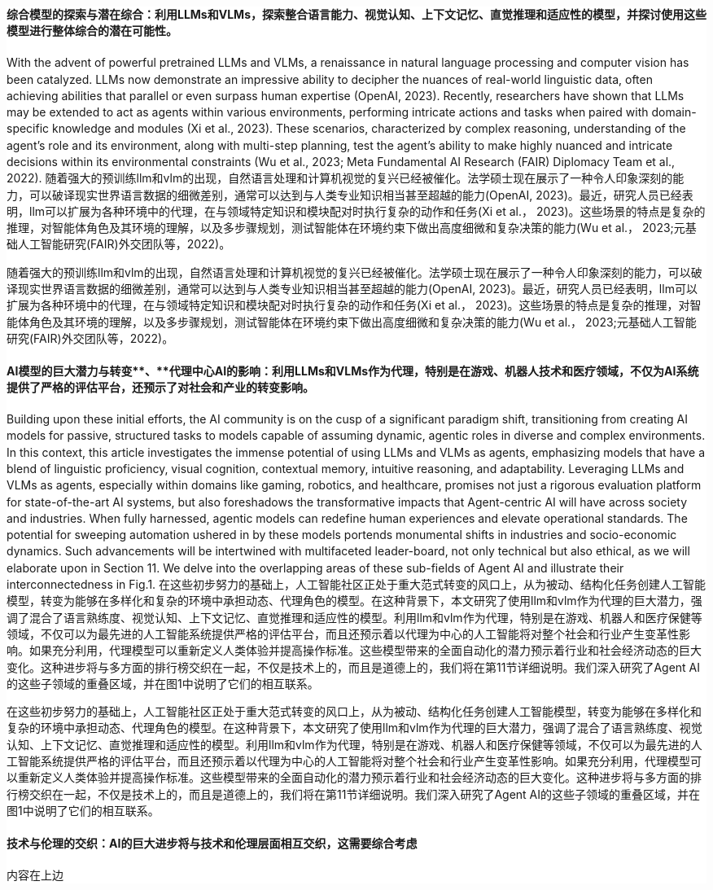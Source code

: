 

#### **综合模型的探索与潜在综合：利用LLMs和VLMs，探索整合语言能力、视觉认知、上下文记忆、直觉推理和适应性的模型，并探讨使用这些模型进行整体综合的潜在可能性。**
<td style="vertical-align:top;width:247.4pt;"> With the advent of powerful pretrained LLMs and VLMs, a renaissance in natural language processing and computer vision has been catalyzed. LLMs now demonstrate an impressive ability to decipher the nuances of real-world linguistic data, often achieving abilities that parallel or even surpass human expertise (OpenAI, 2023). Recently, researchers have shown that LLMs may be extended to act as agents within various environments, performing intricate actions and tasks when paired with domain-specific knowledge and modules (Xi et al., 2023). These scenarios, characterized by complex reasoning, understanding of the agent’s role and its environment, along with multi-step planning, test the agent’s ability to make highly nuanced and intricate decisions within its environmental constraints (Wu et al., 2023; Meta Fundamental AI Research (FAIR) Diplomacy Team et al., 2022). </td><td style="vertical-align:top;width:178.7pt;"> 随着强大的预训练llm和vlm的出现，自然语言处理和计算机视觉的复兴已经被催化。法学硕士现在展示了一种令人印象深刻的能力，可以破译现实世界语言数据的细微差别，通常可以达到与人类专业知识相当甚至超越的能力(OpenAI, 2023)。最近，研究人员已经表明，llm可以扩展为各种环境中的代理，在与领域特定知识和模块配对时执行复杂的动作和任务(Xi et al.， 2023)。这些场景的特点是复杂的推理，对智能体角色及其环境的理解，以及多步骤规划，测试智能体在环境约束下做出高度细微和复杂决策的能力(Wu et al.， 2023;元基础人工智能研究(FAIR)外交团队等，2022)。  </td>

随着强大的预训练llm和vlm的出现，自然语言处理和计算机视觉的复兴已经被催化。法学硕士现在展示了一种令人印象深刻的能力，可以破译现实世界语言数据的细微差别，通常可以达到与人类专业知识相当甚至超越的能力(OpenAI, 2023)。最近，研究人员已经表明，llm可以扩展为各种环境中的代理，在与领域特定知识和模块配对时执行复杂的动作和任务(Xi et al.， 2023)。这些场景的特点是复杂的推理，对智能体角色及其环境的理解，以及多步骤规划，测试智能体在环境约束下做出高度细微和复杂决策的能力(Wu et al.， 2023;元基础人工智能研究(FAIR)外交团队等，2022)。



#### **AI模型的巨大潜力与转变****、****代理中心AI的影响：利用LLMs和VLMs作为代理，特别是在游戏、机器人技术和医疗领域，不仅为AI系统提供了严格的评估平台，还预示了对社会和产业的转变影响。**
<td style="vertical-align:top;width:247.4pt;"> Building upon these initial efforts, the AI community is on the cusp of a significant paradigm shift, transitioning from creating AI models for passive, structured tasks to models capable of assuming dynamic, agentic roles in diverse and complex environments. In this context, this article investigates the immense potential of using LLMs and VLMs as agents, emphasizing models that have a blend of linguistic proficiency, visual cognition, contextual memory, intuitive reasoning, and adaptability. Leveraging LLMs and VLMs as agents, especially within domains like gaming, robotics, and healthcare, promises not just a rigorous evaluation platform for state-of-the-art AI systems, but also foreshadows the transformative impacts that Agent-centric AI will have across society and industries. When fully harnessed, agentic models can redefine human experiences and elevate operational standards. The potential for sweeping automation ushered in by these models portends monumental shifts in industries and socio-economic dynamics. Such advancements will be intertwined with multifaceted leader-board, not only technical but also ethical, as we will elaborate upon in Section 11. We delve into the overlapping areas of these sub-fields of Agent AI and illustrate their interconnectedness in Fig.1. </td><td style="vertical-align:top;width:178.7pt;"> 在这些初步努力的基础上，人工智能社区正处于重大范式转变的风口上，从为被动、结构化任务创建人工智能模型，转变为能够在多样化和复杂的环境中承担动态、代理角色的模型。在这种背景下，本文研究了使用llm和vlm作为代理的巨大潜力，强调了混合了语言熟练度、视觉认知、上下文记忆、直觉推理和适应性的模型。利用llm和vlm作为代理，特别是在游戏、机器人和医疗保健等领域，不仅可以为最先进的人工智能系统提供严格的评估平台，而且还预示着以代理为中心的人工智能将对整个社会和行业产生变革性影响。如果充分利用，代理模型可以重新定义人类体验并提高操作标准。这些模型带来的全面自动化的潜力预示着行业和社会经济动态的巨大变化。这种进步将与多方面的排行榜交织在一起，不仅是技术上的，而且是道德上的，我们将在第11节详细说明。我们深入研究了Agent AI的这些子领域的重叠区域，并在图1中说明了它们的相互联系。 </td>

在这些初步努力的基础上，人工智能社区正处于重大范式转变的风口上，从为被动、结构化任务创建人工智能模型，转变为能够在多样化和复杂的环境中承担动态、代理角色的模型。在这种背景下，本文研究了使用llm和vlm作为代理的巨大潜力，强调了混合了语言熟练度、视觉认知、上下文记忆、直觉推理和适应性的模型。利用llm和vlm作为代理，特别是在游戏、机器人和医疗保健等领域，不仅可以为最先进的人工智能系统提供严格的评估平台，而且还预示着以代理为中心的人工智能将对整个社会和行业产生变革性影响。如果充分利用，代理模型可以重新定义人类体验并提高操作标准。这些模型带来的全面自动化的潜力预示着行业和社会经济动态的巨大变化。这种进步将与多方面的排行榜交织在一起，不仅是技术上的，而且是道德上的，我们将在第11节详细说明。我们深入研究了Agent AI的这些子领域的重叠区域，并在图1中说明了它们的相互联系。



#### **技术与伦理的交织：AI的巨大进步将与技术和伦理层面相互交织，这需要综合考虑**

内容在上边
